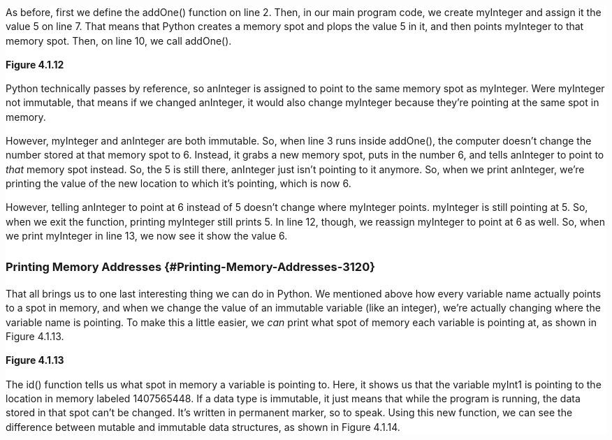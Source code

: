 As before, first we define the addOne() function on line 2. Then, in our main program code, we create myInteger and assign it the value 5 on line 7. That means that Python creates a memory spot and plops the value 5 in it, and then points myInteger to that memory spot. Then, on line 10, we call addOne().

<i-sandbox-py  page-slug="__temp_slug__" code='#Add one to anInteger
def addOne(anInteger):
	anInteger = anInteger + 1
	print("anInteger:", anInteger)
#Creates myInteger with the value 5
myInteger = 5
print("myInteger before addOne:", myInteger)
#Call addOne on myInteger
addOne(myInteger)
print("myInteger after addOne:", myInteger)
myInteger = myInteger + 1
print("myInteger after increment:", myInteger)'>
</i-sandbox-py>

**Figure 4.1.12**

Python technically passes by reference, so anInteger is assigned to point to the same memory spot as myInteger. Were myInteger not immutable, that means if we changed anInteger, it would also change myInteger because they’re pointing at the same spot in memory.

However, myInteger and anInteger are both immutable. So, when line 3 runs inside addOne(), the computer doesn’t change the number stored at that memory spot to 6. Instead, it grabs a new memory spot, puts in the number 6, and tells anInteger to point to _that_ memory spot instead. So, the 5 is still there, anInteger just isn’t pointing to it anymore. So, when we print anInteger, we’re printing the value of the new location to which it’s pointing, which is now 6.

However, telling anInteger to point at 6 instead of 5 doesn’t change where myInteger points. myInteger is still pointing at 5. So, when we exit the function, printing myInteger still prints 5. In line 12, though, we reassign myInteger to point at 6 as well. So, when we print myInteger in line 13, we now see it show the value 6.

### Printing Memory Addresses {#Printing-Memory-Addresses-3120} 

That all brings us to one last interesting thing we can do in Python. We mentioned above how every variable name actually points to a spot in memory, and when we change the value of an immutable variable (like an integer), we’re actually changing where the variable name is pointing. To make this a little easier, we _can_ print what spot of memory each variable is pointing at, as shown in Figure 4.1.13.

<i-sandbox-py  page-slug="__temp_slug__" code='myInt1 = 5
#Print the spot in memory to which myInt1 is pointing
print(id(myInt1))'>
</i-sandbox-py>

**Figure 4.1.13**

The id() function tells us what spot in memory a variable is pointing to. Here, it shows us that the variable myInt1 is pointing to the location in memory labeled 1407565448. If a data type is immutable, it just means that while the program is running, the data stored in that spot can’t be changed. It’s written in permanent marker, so to speak. Using this new function, we can see the difference between mutable and immutable data structures, as shown in Figure 4.1.14.

